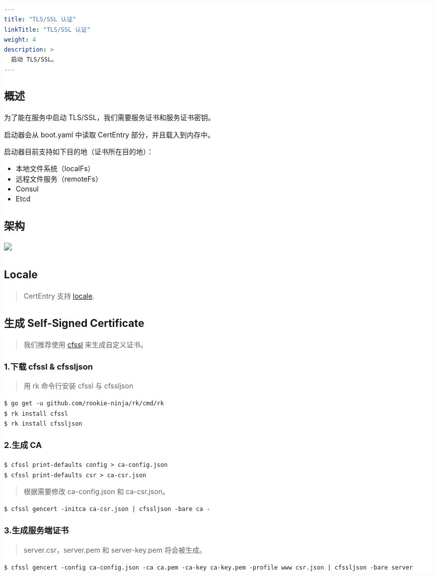 ```yaml
---
title: "TLS/SSL 认证"
linkTitle: "TLS/SSL 认证"
weight: 4
description: >
  启动 TLS/SSL。
---
```


## 概述
为了能在服务中启动 TLS/SSL，我们需要服务证书和服务证书密钥。

启动器会从 boot.yaml 中读取 CertEntry 部分，并且载入到内存中。

启动器目前支持如下目的地（证书所在目的地）：
- 本地文件系统（localFs）
- 远程文件服务（remoteFs）
- Consul
- Etcd

## 架构
![](/bootstrapper/user-guide/echo-golang/advanced/tls-arch.png)

## Locale
> CertEntry 支持 [locale](/docs/bootstrapper/user-guide/go/echo/advanced/locale/).

## 生成 Self-Signed Certificate
> 我们推荐使用 [cfssl](https://github.com/cloudflare/cfssl) 来生成自定义证书。

### 1.下载 cfssl & cfssljson
> 用 rk 命令行安装 cfssl 与 cfssljson
```shell script
$ go get -u github.com/rookie-ninja/rk/cmd/rk
$ rk install cfssl
$ rk install cfssljson
```

### 2.生成 CA
```shell script
$ cfssl print-defaults config > ca-config.json
$ cfssl print-defaults csr > ca-csr.json
```
> 根据需要修改 ca-config.json 和 ca-csr.json。
```shell script
$ cfssl gencert -initca ca-csr.json | cfssljson -bare ca -
```

### 3.生成服务端证书
> server.csr，server.pem 和 server-key.pem 将会被生成。
```shell script
$ cfssl gencert -config ca-config.json -ca ca.pem -ca-key ca-key.pem -profile www csr.json | cfssljson -bare server
```
